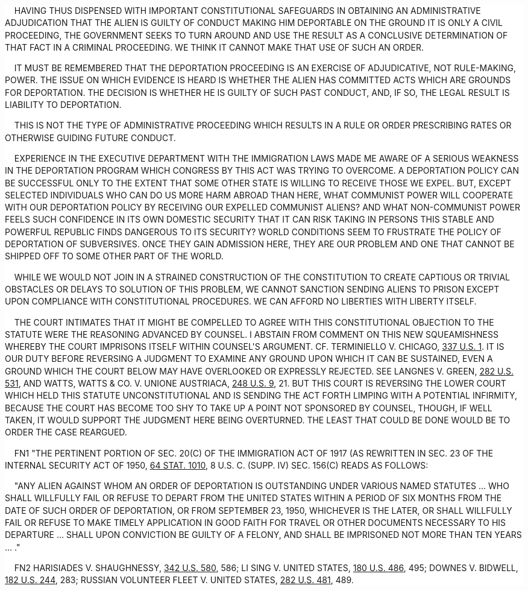     HAVING THUS DISPENSED WITH IMPORTANT CONSTITUTIONAL SAFEGUARDS IN OBTAINING AN ADMINISTRATIVE ADJUDICATION THAT THE ALIEN IS GUILTY OF CONDUCT MAKING HIM DEPORTABLE ON THE GROUND IT IS ONLY A CIVIL PROCEEDING, THE GOVERNMENT SEEKS TO TURN AROUND AND USE THE RESULT AS A CONCLUSIVE DETERMINATION OF THAT FACT IN A CRIMINAL PROCEEDING.  WE THINK IT CANNOT MAKE THAT USE OF SUCH AN ORDER.

    IT MUST BE REMEMBERED THAT THE DEPORTATION PROCEEDING IS AN EXERCISE OF ADJUDICATIVE, NOT RULE-MAKING, POWER.  THE ISSUE ON WHICH EVIDENCE IS HEARD IS WHETHER THE ALIEN HAS COMMITTED ACTS WHICH ARE GROUNDS FOR DEPORTATION.  THE DECISION IS WHETHER HE IS GUILTY OF SUCH PAST CONDUCT, AND, IF SO, THE LEGAL RESULT IS LIABILITY TO DEPORTATION.

    THIS IS NOT THE TYPE OF ADMINISTRATIVE PROCEEDING WHICH RESULTS IN A RULE OR ORDER PRESCRIBING RATES OR OTHERWISE GUIDING FUTURE CONDUCT.

    EXPERIENCE IN THE EXECUTIVE DEPARTMENT WITH THE IMMIGRATION LAWS MADE ME AWARE OF A SERIOUS WEAKNESS IN THE DEPORTATION PROGRAM WHICH CONGRESS BY THIS ACT WAS TRYING TO OVERCOME.  A DEPORTATION POLICY CAN BE SUCCESSFUL ONLY TO THE EXTENT THAT SOME OTHER STATE IS WILLING TO RECEIVE THOSE WE EXPEL.  BUT, EXCEPT SELECTED INDIVIDUALS WHO CAN DO US MORE HARM ABROAD THAN HERE, WHAT COMMUNIST POWER WILL COOPERATE WITH OUR DEPORTATION POLICY BY RECEIVING OUR EXPELLED COMMUNIST ALIENS?  AND WHAT NON-COMMUNIST POWER FEELS SUCH CONFIDENCE IN ITS OWN DOMESTIC SECURITY THAT IT CAN RISK TAKING IN PERSONS THIS STABLE AND POWERFUL REPUBLIC FINDS DANGEROUS TO ITS SECURITY?  WORLD CONDITIONS SEEM TO FRUSTRATE THE POLICY OF DEPORTATION OF SUBVERSIVES.  ONCE THEY GAIN ADMISSION HERE, THEY ARE OUR PROBLEM AND ONE THAT CANNOT BE SHIPPED OFF TO SOME OTHER PART OF THE WORLD.

    WHILE WE WOULD NOT JOIN IN A STRAINED CONSTRUCTION OF THE CONSTITUTION TO CREATE CAPTIOUS OR TRIVIAL OBSTACLES OR DELAYS TO SOLUTION OF THIS PROBLEM, WE CANNOT SANCTION SENDING ALIENS TO PRISON EXCEPT UPON COMPLIANCE WITH CONSTITUTIONAL PROCEDURES.  WE CAN AFFORD NO LIBERTIES WITH LIBERTY ITSELF.

    THE COURT INTIMATES THAT IT MIGHT BE COMPELLED TO AGREE WITH THIS CONSTITUTIONAL OBJECTION TO THE STATUTE WERE THE REASONING ADVANCED BY COUNSEL.  I ABSTAIN FROM COMMENT ON THIS NEW SQUEAMISHNESS WHEREBY THE COURT IMPRISONS ITSELF WITHIN COUNSEL'S ARGUMENT.  CF. TERMINIELLO V. CHICAGO, [337 U.S. 1][/us/courts/scotus/usReporter/337/1].  IT IS OUR DUTY BEFORE REVERSING A JUDGMENT TO EXAMINE ANY GROUND UPON WHICH IT CAN BE SUSTAINED, EVEN A GROUND WHICH THE COURT BELOW MAY HAVE OVERLOOKED OR EXPRESSLY REJECTED.  SEE LANGNES V. GREEN, [282 U.S. 531][/us/courts/scotus/usReporter/282/531], AND WATTS, WATTS & CO. V. UNIONE AUSTRIACA, [248 U.S. 9][/us/courts/scotus/usReporter/248/9], 21.  BUT THIS COURT IS REVERSING THE LOWER COURT WHICH HELD THIS STATUTE UNCONSTITUTIONAL AND IS SENDING THE ACT FORTH LIMPING WITH A POTENTIAL INFIRMITY, BECAUSE THE COURT HAS BECOME TOO SHY TO TAKE UP A POINT NOT SPONSORED BY COUNSEL, THOUGH, IF WELL TAKEN, IT WOULD SUPPORT THE JUDGMENT HERE BEING OVERTURNED.  THE LEAST THAT COULD BE DONE WOULD BE TO ORDER THE CASE REARGUED.

    FN1  "THE PERTINENT PORTION OF SEC. 20(C) OF THE IMMIGRATION ACT OF 1917 (AS REWRITTEN IN SEC. 23 OF THE INTERNAL SECURITY ACT OF 1950, [64 STAT. 1010][/us/stat/64/1010], 8 U.S. C. (SUPP. IV) SEC. 156(C) READS AS FOLLOWS:

    "ANY ALIEN AGAINST WHOM AN ORDER OF DEPORTATION IS OUTSTANDING UNDER VARIOUS NAMED STATUTES  ... WHO SHALL WILLFULLY FAIL OR REFUSE TO DEPART FROM THE UNITED STATES WITHIN A PERIOD OF SIX MONTHS FROM THE DATE OF SUCH ORDER OF DEPORTATION, OR FROM SEPTEMBER 23, 1950, WHICHEVER IS THE LATER, OR SHALL WILLFULLY FAIL OR REFUSE TO MAKE TIMELY APPLICATION IN GOOD FAITH FOR TRAVEL OR OTHER DOCUMENTS NECESSARY TO HIS DEPARTURE  ...  SHALL UPON CONVICTION BE GUILTY OF A FELONY, AND SHALL BE IMPRISONED NOT MORE THAN TEN YEARS  ...  ."

    FN2  HARISIADES V. SHAUGHNESSY, [342 U.S. 580][/us/courts/scotus/usReporter/342/580], 586; LI SING V. UNITED STATES, [180 U.S. 486][/us/courts/scotus/usReporter/180/486], 495; DOWNES V. BIDWELL, [182 U.S. 244][/us/courts/scotus/usReporter/182/244], 283; RUSSIAN VOLUNTEER FLEET V. UNITED STATES, [282 U.S. 481][/us/courts/scotus/usReporter/282/481], 489.


[/us/courts/scotus/usReporter/343/169]: https://publicdocs.github.io/go/links?ns=uslm-x&ref=%2Fus%2Fcourts%2Fscotus%2FusReporter%2F343%2F169
[/us/usc/t8/s156]: https://publicdocs.github.io/go/links?ns=uslm&ref=%2Fus%2Fusc%2Ft8%2Fs156
[/us/usc/t8/s156]: https://publicdocs.github.io/go/links?ns=uslm&ref=%2Fus%2Fusc%2Ft8%2Fs156
[/us/usc/t18/s3731]: https://publicdocs.github.io/go/links?ns=uslm&ref=%2Fus%2Fusc%2Ft18%2Fs3731
[/us/stat/57/553]: https://publicdocs.github.io/go/links?ns=uslm&ref=%2Fus%2Fstat%2F57%2F553
[/us/stat/64/1010]: https://publicdocs.github.io/go/links?ns=uslm&ref=%2Fus%2Fstat%2F64%2F1010
[/us/courts/scotus/usReporter/332/1]: https://publicdocs.github.io/go/links?ns=uslm-x&ref=%2Fus%2Fcourts%2Fscotus%2FusReporter%2F332%2F1
[/us/courts/scotus/usReporter/341/223]: https://publicdocs.github.io/go/links?ns=uslm-x&ref=%2Fus%2Fcourts%2Fscotus%2FusReporter%2F341%2F223
[/us/courts/scotus/usReporter/299/304]: https://publicdocs.github.io/go/links?ns=uslm-x&ref=%2Fus%2Fcourts%2Fscotus%2FusReporter%2F299%2F304
[/us/courts/scotus/usReporter/321/414]: https://publicdocs.github.io/go/links?ns=uslm-x&ref=%2Fus%2Fcourts%2Fscotus%2FusReporter%2F321%2F414
[/us/courts/scotus/usReporter/332/442]: https://publicdocs.github.io/go/links?ns=uslm-x&ref=%2Fus%2Fcourts%2Fscotus%2FusReporter%2F332%2F442
[/us/courts/scotus/usReporter/325/226]: https://publicdocs.github.io/go/links?ns=uslm-x&ref=%2Fus%2Fcourts%2Fscotus%2FusReporter%2F325%2F226
[/us/courts/scotus/usReporter/255/81]: https://publicdocs.github.io/go/links?ns=uslm-x&ref=%2Fus%2Fcourts%2Fscotus%2FusReporter%2F255%2F81
[/us/courts/scotus/usReporter/333/56]: https://publicdocs.github.io/go/links?ns=uslm-x&ref=%2Fus%2Fcourts%2Fscotus%2FusReporter%2F333%2F56
[/us/courts/scotus/usReporter/163/228]: https://publicdocs.github.io/go/links?ns=uslm-x&ref=%2Fus%2Fcourts%2Fscotus%2FusReporter%2F163%2F228
[/us/stat/60/243]: https://publicdocs.github.io/go/links?ns=uslm&ref=%2Fus%2Fstat%2F60%2F243
[/us/usc/t5/s1009]: https://publicdocs.github.io/go/links?ns=uslm&ref=%2Fus%2Fusc%2Ft5%2Fs1009
[/us/courts/scotus/usReporter/340/162]: https://publicdocs.github.io/go/links?ns=uslm-x&ref=%2Fus%2Fcourts%2Fscotus%2FusReporter%2F340%2F162
[/us/courts/scotus/usReporter/340/474]: https://publicdocs.github.io/go/links?ns=uslm-x&ref=%2Fus%2Fcourts%2Fscotus%2FusReporter%2F340%2F474
[/us/courts/scotus/usReporter/337/1]: https://publicdocs.github.io/go/links?ns=uslm-x&ref=%2Fus%2Fcourts%2Fscotus%2FusReporter%2F337%2F1
[/us/courts/scotus/usReporter/282/531]: https://publicdocs.github.io/go/links?ns=uslm-x&ref=%2Fus%2Fcourts%2Fscotus%2FusReporter%2F282%2F531
[/us/courts/scotus/usReporter/248/9]: https://publicdocs.github.io/go/links?ns=uslm-x&ref=%2Fus%2Fcourts%2Fscotus%2FusReporter%2F248%2F9
[/us/stat/64/1010]: https://publicdocs.github.io/go/links?ns=uslm&ref=%2Fus%2Fstat%2F64%2F1010
[/us/courts/scotus/usReporter/342/580]: https://publicdocs.github.io/go/links?ns=uslm-x&ref=%2Fus%2Fcourts%2Fscotus%2FusReporter%2F342%2F580
[/us/courts/scotus/usReporter/180/486]: https://publicdocs.github.io/go/links?ns=uslm-x&ref=%2Fus%2Fcourts%2Fscotus%2FusReporter%2F180%2F486
[/us/courts/scotus/usReporter/182/244]: https://publicdocs.github.io/go/links?ns=uslm-x&ref=%2Fus%2Fcourts%2Fscotus%2FusReporter%2F182%2F244
[/us/courts/scotus/usReporter/282/481]: https://publicdocs.github.io/go/links?ns=uslm-x&ref=%2Fus%2Fcourts%2Fscotus%2FusReporter%2F282%2F481
[/us/courts/scotus/usReporter/149/698]: https://publicdocs.github.io/go/links?ns=uslm-x&ref=%2Fus%2Fcourts%2Fscotus%2FusReporter%2F149%2F698
[/us/courts/scotus/usReporter/163/228]: https://publicdocs.github.io/go/links?ns=uslm-x&ref=%2Fus%2Fcourts%2Fscotus%2FusReporter%2F163%2F228
[/us/courts/scotus/usReporter/339/33]: https://publicdocs.github.io/go/links?ns=uslm-x&ref=%2Fus%2Fcourts%2Fscotus%2FusReporter%2F339%2F33
[/us/stat/60/237]: https://publicdocs.github.io/go/links?ns=uslm&ref=%2Fus%2Fstat%2F60%2F237
[/us/usc/t5/s1001]: https://publicdocs.github.io/go/links?ns=uslm&ref=%2Fus%2Fusc%2Ft5%2Fs1001
[/us/stat/64/1048]: https://publicdocs.github.io/go/links?ns=uslm&ref=%2Fus%2Fstat%2F64%2F1048